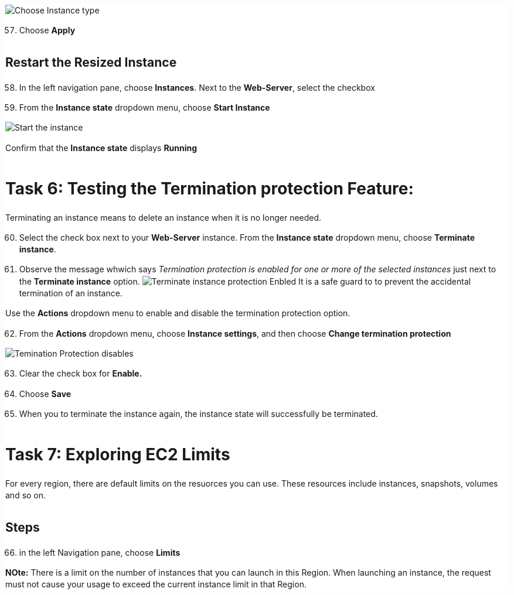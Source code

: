 
![Choose Instance type](/AWS/aws-educate-labs/assets/screenshots/003-amzon_compute_lab/56b-choose-instance-type.JPG)



57.  Choose **Apply**

## Restart the Resized Instance  
58. In the left navigation pane, choose **Instances**. Next to the **Web-Server**, select the checkbox

59. From the **Instance state** dropdown menu, choose **Start Instance**

![Start the instance](/AWS//aws-educate-labs//assets/screenshots/003-amzon_compute_lab/59-start-instance.JPG)

Confirm that the **Instance state** displays **Running**

# Task 6: Testing the Termination protection Feature:

Terminating an instance means to delete an instance when it is no longer needed. 

60. Select the check box next to your **Web-Server** instance. From the **Instance state**  dropdown menu, choose **Terminate instance**.

61. Observe the message whwich says *Termination protection is enabled for one or more of the selected instances* just next to the **Terminate instance** option.
![Terminate instance protection Enbled](/AWS/aws-educate-labs/assets/screenshots/003-amzon_compute_lab/61-termination-protection-enabled.JPG)
It is a safe guard to to prevent the accidental termination of an instance.  

Use the **Actions** dropdown menu to enable and disable the termination protection option.

62. From the **Actions** dropdown menu, choose **Instance settings**, and then choose **Change termination protection**

![Temination Protection disables](/AWS/aws-educate-labs/assets/screenshots/003-amzon_compute_lab/62-disbled-termination-protection.JPG)

63. Clear the check box for  **Enable.**

64. Choose **Save**

65. When you to terminate the instance again, the instance state will successfully be terminated.

# Task 7: Exploring EC2 Limits

For every region, there are default limits on the resuorces you can use. These resources include instances, snapshots, volumes and so on.
 
 ## Steps
66. in the left Navigation pane, choose **Limits**

**NOte:** There is a limit on the number of instances that you can launch in this Region. When launching an instance, the request must not cause your usage to exceed the current instance limit in that Region.
